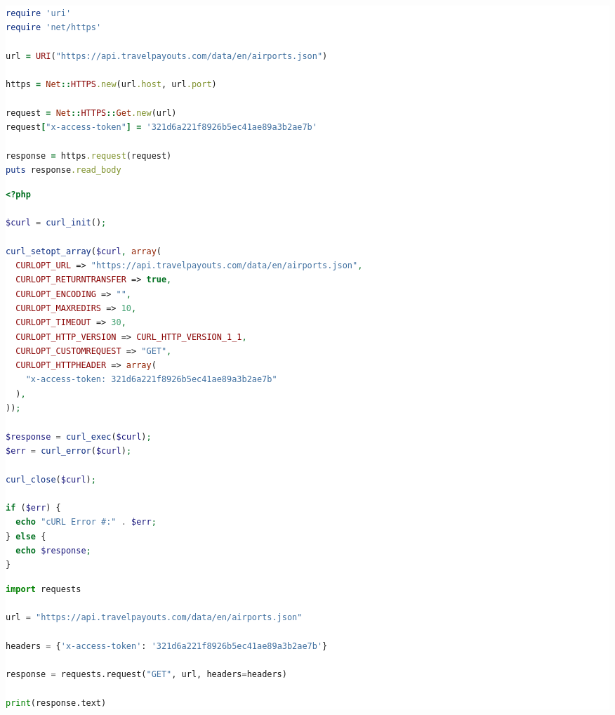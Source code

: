 ```ruby
require 'uri'
require 'net/https'

url = URI("https://api.travelpayouts.com/data/en/airports.json")

https = Net::HTTPS.new(url.host, url.port)

request = Net::HTTPS::Get.new(url)
request["x-access-token"] = '321d6a221f8926b5ec41ae89a3b2ae7b'

response = https.request(request)
puts response.read_body
```

```php
<?php

$curl = curl_init();

curl_setopt_array($curl, array(
  CURLOPT_URL => "https://api.travelpayouts.com/data/en/airports.json",
  CURLOPT_RETURNTRANSFER => true,
  CURLOPT_ENCODING => "",
  CURLOPT_MAXREDIRS => 10,
  CURLOPT_TIMEOUT => 30,
  CURLOPT_HTTP_VERSION => CURL_HTTP_VERSION_1_1,
  CURLOPT_CUSTOMREQUEST => "GET",
  CURLOPT_HTTPHEADER => array(
    "x-access-token: 321d6a221f8926b5ec41ae89a3b2ae7b"
  ),
));

$response = curl_exec($curl);
$err = curl_error($curl);

curl_close($curl);

if ($err) {
  echo "cURL Error #:" . $err;
} else {
  echo $response;
}
```

```python
import requests

url = "https://api.travelpayouts.com/data/en/airports.json"

headers = {'x-access-token': '321d6a221f8926b5ec41ae89a3b2ae7b'}

response = requests.request("GET", url, headers=headers)

print(response.text)
```
